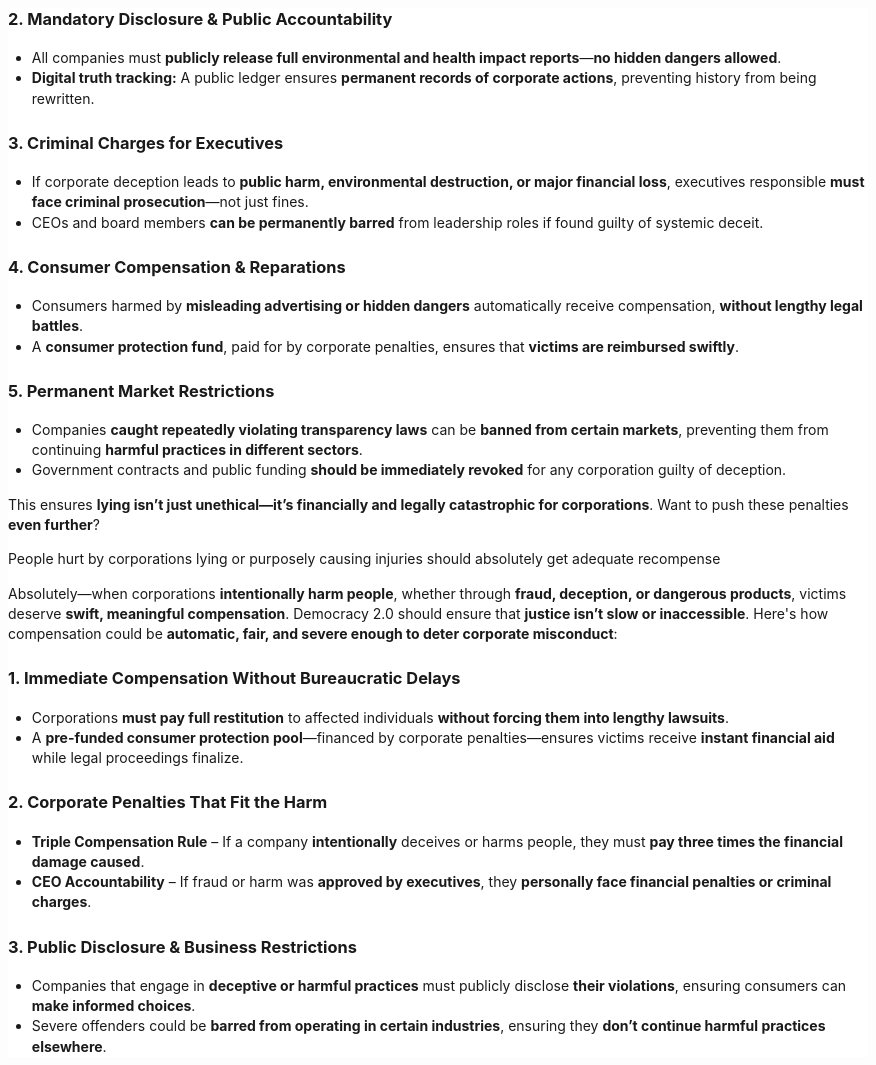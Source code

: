 ### **2. Mandatory Disclosure & Public Accountability**
- All companies must **publicly release full environmental and health impact reports**—**no hidden dangers allowed**.
- **Digital truth tracking:** A public ledger ensures **permanent records of corporate actions**, preventing history from being rewritten.

### **3. Criminal Charges for Executives**
- If corporate deception leads to **public harm, environmental destruction, or major financial loss**, executives responsible **must face criminal prosecution**—not just fines.
- CEOs and board members **can be permanently barred** from leadership roles if found guilty of systemic deceit.

### **4. Consumer Compensation & Reparations**
- Consumers harmed by **misleading advertising or hidden dangers** automatically receive compensation, **without lengthy legal battles**.
- A **consumer protection fund**, paid for by corporate penalties, ensures that **victims are reimbursed swiftly**.

### **5. Permanent Market Restrictions**
- Companies **caught repeatedly violating transparency laws** can be **banned from certain markets**, preventing them from continuing **harmful practices in different sectors**.
- Government contracts and public funding **should be immediately revoked** for any corporation guilty of deception.

This ensures **lying isn’t just unethical—it’s financially and legally catastrophic for corporations**. Want to push these penalties **even further**?

People hurt by corporations lying or purposely causing injuries should absolutely get adequate recompense


Absolutely—when corporations **intentionally harm people**, whether through **fraud, deception, or dangerous products**, victims deserve **swift, meaningful compensation**. Democracy 2.0 should ensure that **justice isn’t slow or inaccessible**. Here's how compensation could be **automatic, fair, and severe enough to deter corporate misconduct**:

### **1. Immediate Compensation Without Bureaucratic Delays**
- Corporations **must pay full restitution** to affected individuals **without forcing them into lengthy lawsuits**.
- A **pre-funded consumer protection pool**—financed by corporate penalties—ensures victims receive **instant financial aid** while legal proceedings finalize.

### **2. Corporate Penalties That Fit the Harm**
- **Triple Compensation Rule** – If a company **intentionally** deceives or harms people, they must **pay three times the financial damage caused**.
- **CEO Accountability** – If fraud or harm was **approved by executives**, they **personally face financial penalties or criminal charges**.

### **3. Public Disclosure & Business Restrictions**
- Companies that engage in **deceptive or harmful practices** must publicly disclose **their violations**, ensuring consumers can **make informed choices**.
- Severe offenders could be **barred from operating in certain industries**, ensuring they **don’t continue harmful practices elsewhere**.
